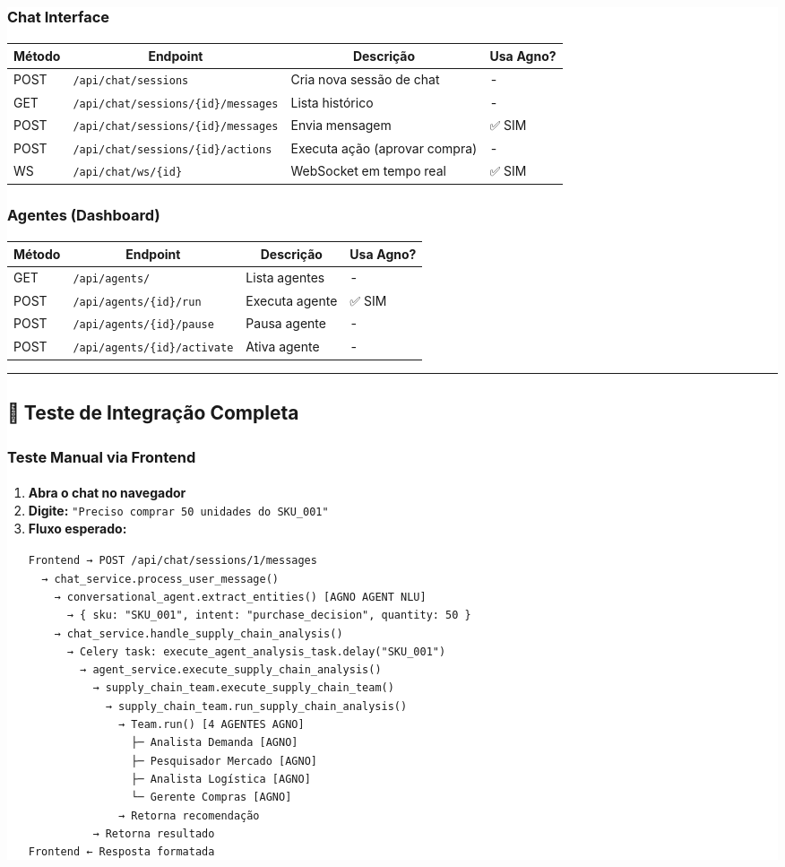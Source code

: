 ### Chat Interface
| Método | Endpoint | Descrição | Usa Agno? |
|--------|----------|-----------|-----------|
| POST | `/api/chat/sessions` | Cria nova sessão de chat | - |
| GET | `/api/chat/sessions/{id}/messages` | Lista histórico | - |
| POST | `/api/chat/sessions/{id}/messages` | Envia mensagem | ✅ SIM |
| POST | `/api/chat/sessions/{id}/actions` | Executa ação (aprovar compra) | - |
| WS | `/api/chat/ws/{id}` | WebSocket em tempo real | ✅ SIM |

### Agentes (Dashboard)
| Método | Endpoint | Descrição | Usa Agno? |
|--------|----------|-----------|-----------|
| GET | `/api/agents/` | Lista agentes | - |
| POST | `/api/agents/{id}/run` | Executa agente | ✅ SIM |
| POST | `/api/agents/{id}/pause` | Pausa agente | - |
| POST | `/api/agents/{id}/activate` | Ativa agente | - |

---

## 🧪 Teste de Integração Completa

### Teste Manual via Frontend

1. **Abra o chat no navegador**
2. **Digite:** `"Preciso comprar 50 unidades do SKU_001"`
3. **Fluxo esperado:**
   ```
   Frontend → POST /api/chat/sessions/1/messages
     → chat_service.process_user_message()
       → conversational_agent.extract_entities() [AGNO AGENT NLU]
         → { sku: "SKU_001", intent: "purchase_decision", quantity: 50 }
       → chat_service.handle_supply_chain_analysis()
         → Celery task: execute_agent_analysis_task.delay("SKU_001")
           → agent_service.execute_supply_chain_analysis()
             → supply_chain_team.execute_supply_chain_team()
               → supply_chain_team.run_supply_chain_analysis()
                 → Team.run() [4 AGENTES AGNO]
                   ├─ Analista Demanda [AGNO]
                   ├─ Pesquisador Mercado [AGNO]
                   ├─ Analista Logística [AGNO]
                   └─ Gerente Compras [AGNO]
                 → Retorna recomendação
             → Retorna resultado
   Frontend ← Resposta formatada
   ```
